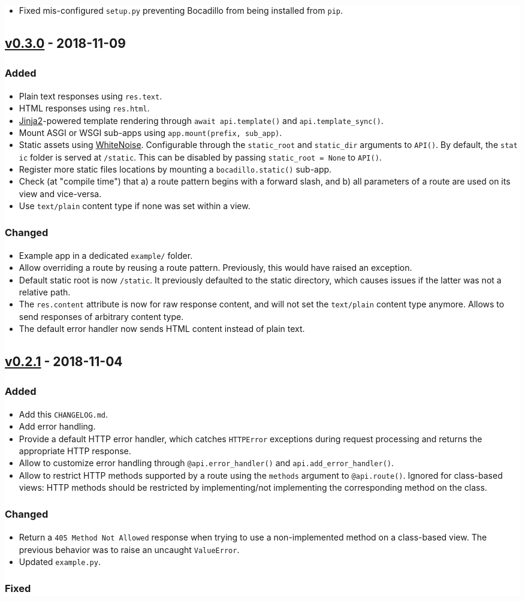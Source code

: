 - Fixed mis-configured `setup.py` preventing Bocadillo from being installed from `pip`.

## [v0.3.0] - 2018-11-09

### Added

- Plain text responses using `res.text`.
- HTML responses using `res.html`.
- [Jinja2](http://jinja.pocoo.org)-powered template rendering through `await api.template()` and `api.template_sync()`.
- Mount ASGI or WSGI sub-apps using `app.mount(prefix, sub_app)`.
- Static assets using [WhiteNoise](http://whitenoise.evans.io). Configurable through the `static_root` and `static_dir` arguments to `API()`. By default, the `static` folder is served at `/static`. This can be disabled by passing `static_root = None` to `API()`.
- Register more static files locations by mounting a `bocadillo.static()` sub-app.
- Check (at "compile time") that a) a route pattern begins with a forward slash, and b) all parameters of a route are used on its view and vice-versa.
- Use `text/plain` content type if none was set within a view.

### Changed

- Example app in a dedicated `example/` folder.
- Allow overriding a route by reusing a route pattern. Previously, this would have raised an exception.
- Default static root is now `/static`. It previously defaulted to the static directory, which causes issues if the latter was not a relative path.
- The `res.content` attribute is now for raw response content, and will not set the `text/plain` content type anymore. Allows to send responses of arbitrary content type.
- The default error handler now sends HTML content instead of plain text.

## [v0.2.1] - 2018-11-04

### Added

- Add this `CHANGELOG.md`.
- Add error handling.
- Provide a default HTTP error handler, which catches `HTTPError` exceptions during request processing and returns the appropriate HTTP response.
- Allow to customize error handling through `@api.error_handler()` and `api.add_error_handler()`.
- Allow to restrict HTTP methods supported by a route using the `methods` argument to `@api.route()`. Ignored for class-based views: HTTP methods should be restricted by implementing/not implementing the corresponding method on the class.

### Changed

- Return a `405 Method Not Allowed` response when trying to use a non-implemented method on a class-based view. The previous behavior was to raise an uncaught `ValueError`.
- Updated `example.py`.

### Fixed


[uvicorn]: https://www.uvicorn.org/
[aiodine]: https://github.com/bocadilloproject/aiodine
[unreleased]: https://github.com/bocadilloproject/bocadillo/compare/v0.16.1...HEAD
[v0.16.1]: https://github.com/bocadilloproject/bocadillo/compare/v0.16.0...v0.16.1
[v0.16.0]: https://github.com/bocadilloproject/bocadillo/compare/v0.15.1...v0.16.0
[v0.15.1]: https://github.com/bocadilloproject/bocadillo/compare/v0.15.0...v0.15.1
[v0.15.0]: https://github.com/bocadilloproject/bocadillo/compare/v0.14.2...v0.15.0
[v0.14.2]: https://github.com/bocadilloproject/bocadillo/compare/v0.14.1...v0.14.2
[v0.14.1]: https://github.com/bocadilloproject/bocadillo/compare/v0.14.0...v0.14.1
[v0.14.0]: https://github.com/bocadilloproject/bocadillo/compare/v0.13.3...v0.14.0
[v0.13.3]: https://github.com/bocadilloproject/bocadillo/compare/v0.13.2...v0.13.3
[v0.13.2]: https://github.com/bocadilloproject/bocadillo/compare/v0.13.1...v0.13.2
[v0.13.1]: https://github.com/bocadilloproject/bocadillo/compare/v0.13.0...v0.13.1
[v0.13.0]: https://github.com/bocadilloproject/bocadillo/compare/v0.12.6...v0.13.0
[v0.12.6]: https://github.com/bocadilloproject/bocadillo/compare/v0.12.5...v0.12.6
[v0.12.5]: https://github.com/bocadilloproject/bocadillo/compare/v0.12.4...v0.12.5
[v0.12.4]: https://github.com/bocadilloproject/bocadillo/compare/v0.12.3...v0.12.4
[v0.12.3]: https://github.com/bocadilloproject/bocadillo/compare/v0.12.2...v0.12.3
[v0.12.2]: https://github.com/bocadilloproject/bocadillo/compare/v0.12.1...v0.12.2
[v0.12.1]: https://github.com/bocadilloproject/bocadillo/compare/v0.12.0...v0.12.1
[v0.12.0]: https://github.com/bocadilloproject/bocadillo/compare/v0.11.2...v0.12.0
[v0.11.2]: https://github.com/bocadilloproject/bocadillo/compare/v0.11.1...v0.11.2
[v0.11.1]: https://github.com/bocadilloproject/bocadillo/compare/v0.11.0...v0.11.1
[v0.11.0]: https://github.com/bocadilloproject/bocadillo/compare/v0.10.3...v0.11.0
[v0.10.3]: https://github.com/bocadilloproject/bocadillo/compare/v0.10.2...v0.10.3
[v0.10.2]: https://github.com/bocadilloproject/bocadillo/compare/v0.10.1...v0.10.2
[v0.10.1]: https://github.com/bocadilloproject/bocadillo/compare/v0.10.0...v0.10.1
[v0.10.0]: https://github.com/bocadilloproject/bocadillo/compare/v0.9.1...v0.10.0
[v0.9.1]: https://github.com/bocadilloproject/bocadillo/compare/v0.9.0...v0.9.1
[v0.9.0]: https://github.com/bocadilloproject/bocadillo/compare/v0.8.1...v0.9.0
[v0.8.1]: https://github.com/bocadilloproject/bocadillo/compare/v0.8.0...v0.8.1
[v0.8.0]: https://github.com/bocadilloproject/bocadillo/compare/v0.7.0...v0.8.0
[v0.7.0]: https://github.com/bocadilloproject/bocadillo/compare/v0.6.1...v0.7.0
[v0.6.1]: https://github.com/bocadilloproject/bocadillo/compare/v0.6.0...v0.6.1
[v0.6.0]: https://github.com/bocadilloproject/bocadillo/compare/v0.5.0...v0.6.0
[v0.5.0]: https://github.com/bocadilloproject/bocadillo/compare/v0.4.0...v0.5.0
[v0.4.0]: https://github.com/bocadilloproject/bocadillo/compare/v0.3.1...v0.4.0
[v0.3.1]: https://github.com/bocadilloproject/bocadillo/compare/v0.3.0...v0.3.1
[v0.3.0]: https://github.com/bocadilloproject/bocadillo/compare/v0.2.1.post3...v0.3.0
[v0.2.1]: https://github.com/bocadilloproject/bocadillo/compare/v0.1.0...v0.2.1.post3